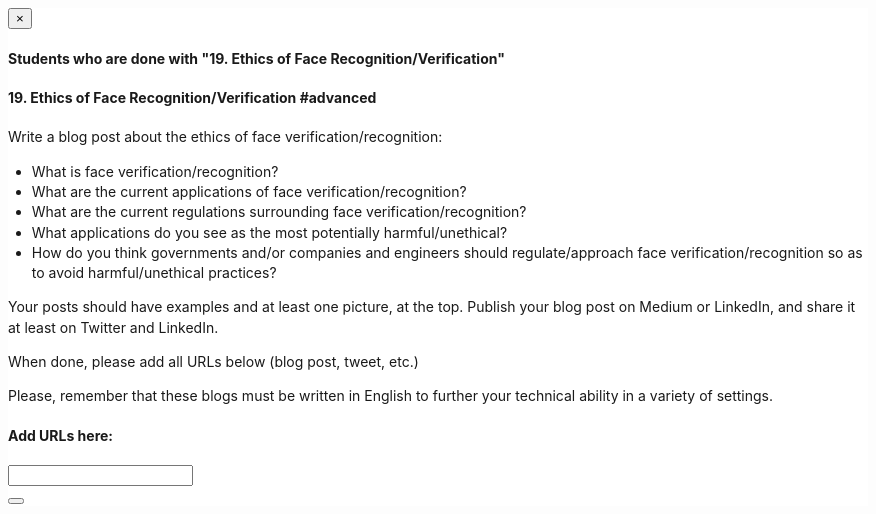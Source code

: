</button><div class="modal fade users-done-modal" id="task-3894-users-done-modal" data-task-id="3894" data-project-id="526"><div class="modal-dialog"><div class="modal-content"><div class="modal-header"><button type="button" class="close" data-dismiss="modal" aria-label="Close"><span aria-hidden="true">×</span></button><h4 class="modal-title">Students who are done with "19. Ethics of Face Recognition/Verification"</h4></div><div class="modal-body"><div class="list-group"></div><div class="spinner"><div class="bounce1"></div><div class="bounce2"></div><div class="bounce3"></div></div><div class="error"></div></div></div></div></div></div><h4 class="task"> 19. Ethics of Face Recognition/Verification <span class="alert alert-info mandatory-optional"> #advanced </span></h4><p>Write a blog post about the ethics of face verification/recognition:</p><ul><li>What is face verification/recognition?</li><li>What are the current applications of face verification/recognition?</li><li>What are the current regulations surrounding face verification/recognition?</li><li>What applications do you see as the most potentially harmful/unethical?</li><li>How do you think governments and/or companies and engineers should regulate/approach face verification/recognition so as to avoid harmful/unethical practices?</li></ul><p>Your posts should have examples and at least one picture, at the top. Publish your blog post on Medium or LinkedIn, and share it at least on Twitter and LinkedIn.</p><p>When done, please add all URLs below (blog post, tweet, etc.)</p><p>Please, remember that these blogs must be written in English to further your technical ability in a variety of settings.</p><div class="blog_post_div"><h4> Add URLs here:</h4><div class="form-group row"><div class="col-sm-11"><input id="input_3894" type="text" value="" class="form-control"></div><div class="col-sm-1"><button data-task-requesting="0" data-user-id="870" data-task-id="3894" type="button" class="add_task_url"><span class="glyphicon glyphicon-plus" aria-hidden="true"></span></button></div></div><div class="task_url_error_msg" data-task-id="3894"></div><ul class="list_3894"></ul></div></div></div></section></article>

